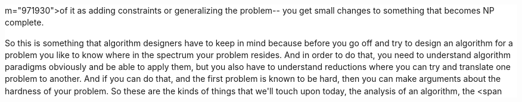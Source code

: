   m="971930">of</span> <span m="972020">it</span> <span m="972100">as</span>
  <span m="972210">adding</span> <span m="972460">constraints</span> <span
  m="973030">or</span> <span m="973660">generalizing</span> <span
  m="974180">the</span> <span m="974260">problem--</span> <span
  m="976180">you</span> <span m="976660">get</span> <span
  m="977860">small</span> <span m="978170">changes</span> <span
  m="979170">to</span> <span m="979580">something</span> <span
  m="979930">that</span> <span m="980150">becomes</span> <span
  m="980440">NP</span> <span m="980660">complete.</span></p><p><span
  m="982250">So</span> <span m="983060">this</span> <span m="983370">is</span>
  <span m="983440">something</span> <span m="983800">that</span> <span
  m="984900">algorithm</span> <span m="985330">designers</span> <span
  m="985890">have</span> <span m="986090">to</span> <span m="986170">keep</span>
  <span m="986930">in</span> <span m="987070">mind</span> <span
  m="988020">because</span> <span m="988730">before</span> <span
  m="989190">you</span> <span m="989700">go</span> <span m="989850">off</span>
  <span m="990090">and</span> <span m="990230">try</span> <span
  m="990390">to</span> <span m="990500">design</span> <span m="990870">an</span>
  <span m="990950">algorithm</span> <span m="991350">for a</span> <span
  m="991550">problem</span> <span m="992620">you</span> <span
  m="992790">like</span> <span m="992990">to</span> <span m="993100">know</span>
  <span m="994030">where</span> <span m="994480">in</span> <span
  m="994570">the</span> <span m="994680">spectrum</span> <span
  m="995860">your</span> <span m="996250">problem</span> <span
  m="996670">resides.</span> <span m="997760">And</span> <span
  m="998950">in</span> <span m="999100">order</span> <span m="999300">to</span>
  <span m="999400">do</span> <span m="999520">that,</span> <span
  m="1000790">you</span> <span m="1001130">need</span> <span
  m="1001330">to</span> <span m="1001410">understand</span> <span
  m="1001920">algorithm</span> <span m="1002570">paradigms</span> <span
  m="1003180">obviously</span> <span m="1004200">and</span> <span
  m="1004520">be</span> <span m="1004660">able</span> <span
  m="1004790">to</span> <span m="1004840">apply</span> <span
  m="1005170">them,</span> <span m="1005750">but</span> <span
  m="1005880">you</span> <span m="1005980">also</span> <span
  m="1006210">have</span> <span m="1006360">to</span> <span
  m="1006440">understand</span> <span m="1007380">reductions</span> <span
  m="1008420">where</span> <span m="1008690">you</span> <span
  m="1008850">can</span> <span m="1009000">try</span> <span
  m="1009250">and</span> <span m="1009370">translate</span> <span
  m="1009920">one</span> <span m="1010110">problem</span> <span
  m="1010490">to</span> <span m="1010590">another.</span> <span
  m="1011430">And</span> <span m="1011620">if</span> <span
  m="1011720">you</span> <span m="1011850">can</span> <span
  m="1011980">do</span> <span m="1012120">that,</span> <span
  m="1012820">and</span> <span m="1013810">the</span> <span
  m="1013910">first</span> <span m="1014150">problem</span> <span
  m="1015550">is</span> <span m="1016420">known</span> <span
  m="1016610">to</span> <span m="1016680">be</span> <span
  m="1016790">hard,</span> <span m="1017600">then</span> <span
  m="1017820">you</span> <span m="1017930">can</span> <span
  m="1018040">make</span> <span m="1018210">arguments</span> <span
  m="1018660">about</span> <span m="1019270">the</span> <span
  m="1019350">hardness</span> <span m="1019740">of</span> <span
  m="1020900">your</span> <span m="1021050">problem.</span> <span
  m="1022060">So</span> <span m="1022280">these</span> <span
  m="1022500">are</span> <span m="1022550">the</span> <span
  m="1022650">kinds</span> <span m="1022910">of</span> <span
  m="1023020">things</span> <span m="1023350">that</span> <span
  m="1024060">we'll</span> <span m="1024300">touch</span> <span
  m="1024660">upon</span> <span m="1024819">today,</span> <span
  m="1026020">the</span> <span m="1027680">analysis</span> <span
  m="1028180">of</span> <span m="1029560">an</span> <span
  m="1029839">algorithm,</span> <span m="1030940">the</span> <span